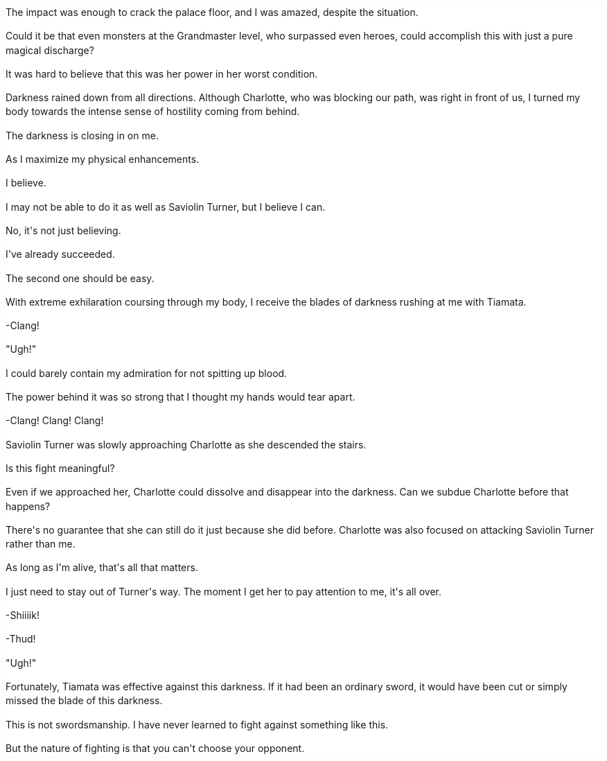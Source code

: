 The impact was enough to crack the palace floor, and I was amazed, despite the situation.

Could it be that even monsters at the  Grandmaster level, who surpassed even heroes, could accomplish this with just a pure magical discharge?

It was hard to believe that this was her power in her worst condition.

Darkness rained down from all directions. Although Charlotte, who was blocking our path, was right in front of us, I turned my body towards the intense sense of hostility coming from behind.

The darkness is closing in on me.

As I maximize my physical enhancements.

I believe.

I may not be able to do it as well as Saviolin Turner, but I believe I can.

No, it's not just believing.

I've already succeeded.

The second one should be easy.

With extreme exhilaration coursing through my body, I receive the blades of darkness rushing at me with Tiamata.

-Clang!

"Ugh!"

I could barely contain my admiration for not spitting up blood.

The power behind it was so strong that I thought my hands would tear apart.

-Clang! Clang! Clang!

Saviolin Turner was slowly approaching Charlotte as she descended the stairs.

Is this fight meaningful?

Even if we approached her, Charlotte could dissolve and disappear into the darkness. Can we subdue Charlotte before that happens?

There's no guarantee that she can still do it just because she did before. Charlotte was also focused on attacking Saviolin Turner rather than me.

As long as I'm alive, that's all that matters.

I just need to stay out of Turner's way. The moment I get her to pay attention to me, it's all over.

-Shiiiik!

-Thud!

"Ugh!"

Fortunately, Tiamata was effective against this darkness. If it had been an ordinary sword, it would have been cut or simply missed the blade of this darkness.

This is not swordsmanship. I have never learned to fight against something like this.

But the nature of fighting is that you can't choose your opponent.
